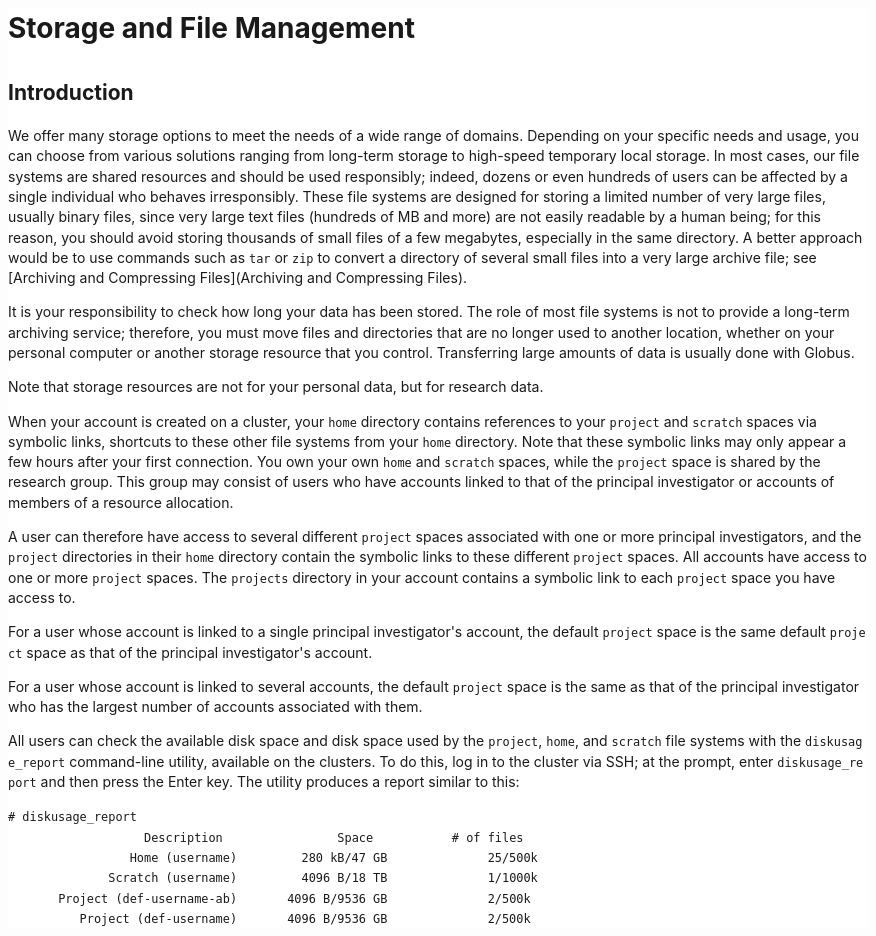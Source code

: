 # Storage and File Management

## Introduction

We offer many storage options to meet the needs of a wide range of domains. Depending on your specific needs and usage, you can choose from various solutions ranging from long-term storage to high-speed temporary local storage. In most cases, our file systems are shared resources and should be used responsibly; indeed, dozens or even hundreds of users can be affected by a single individual who behaves irresponsibly. These file systems are designed for storing a limited number of very large files, usually binary files, since very large text files (hundreds of MB and more) are not easily readable by a human being; for this reason, you should avoid storing thousands of small files of a few megabytes, especially in the same directory. A better approach would be to use commands such as `tar` or `zip` to convert a directory of several small files into a very large archive file; see [Archiving and Compressing Files](Archiving and Compressing Files).

It is your responsibility to check how long your data has been stored. The role of most file systems is not to provide a long-term archiving service; therefore, you must move files and directories that are no longer used to another location, whether on your personal computer or another storage resource that you control. Transferring large amounts of data is usually done with Globus.

Note that storage resources are not for your personal data, but for research data.

When your account is created on a cluster, your `home` directory contains references to your `project` and `scratch` spaces via symbolic links, shortcuts to these other file systems from your `home` directory. Note that these symbolic links may only appear a few hours after your first connection. You own your own `home` and `scratch` spaces, while the `project` space is shared by the research group. This group may consist of users who have accounts linked to that of the principal investigator or accounts of members of a resource allocation.

A user can therefore have access to several different `project` spaces associated with one or more principal investigators, and the `project` directories in their `home` directory contain the symbolic links to these different `project` spaces. All accounts have access to one or more `project` spaces. The `projects` directory in your account contains a symbolic link to each `project` space you have access to.

For a user whose account is linked to a single principal investigator's account, the default `project` space is the same default `project` space as that of the principal investigator's account.

For a user whose account is linked to several accounts, the default `project` space is the same as that of the principal investigator who has the largest number of accounts associated with them.

All users can check the available disk space and disk space used by the `project`, `home`, and `scratch` file systems with the `diskusage_report` command-line utility, available on the clusters. To do this, log in to the cluster via SSH; at the prompt, enter `diskusage_report` and then press the Enter key. The utility produces a report similar to this:

```
# diskusage_report
                   Description                Space           # of files
                 Home (username)         280 kB/47 GB              25/500k
              Scratch (username)         4096 B/18 TB              1/1000k
       Project (def-username-ab)       4096 B/9536 GB              2/500k
          Project (def-username)       4096 B/9536 GB              2/500k
```
